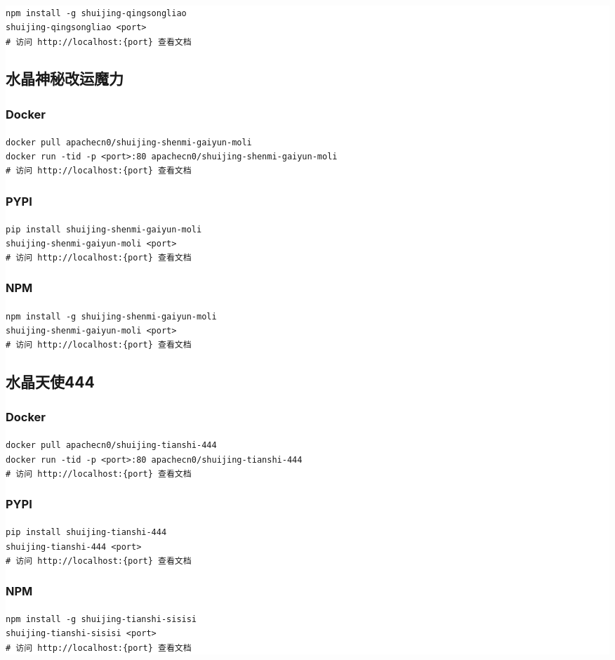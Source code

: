 ```
npm install -g shuijing-qingsongliao
shuijing-qingsongliao <port>
# 访问 http://localhost:{port} 查看文档
```

## 水晶神秘改运魔力

### Docker

```
docker pull apachecn0/shuijing-shenmi-gaiyun-moli
docker run -tid -p <port>:80 apachecn0/shuijing-shenmi-gaiyun-moli
# 访问 http://localhost:{port} 查看文档
```

### PYPI

```
pip install shuijing-shenmi-gaiyun-moli
shuijing-shenmi-gaiyun-moli <port>
# 访问 http://localhost:{port} 查看文档
```

### NPM

```
npm install -g shuijing-shenmi-gaiyun-moli
shuijing-shenmi-gaiyun-moli <port>
# 访问 http://localhost:{port} 查看文档
```

## 水晶天使444

### Docker

```
docker pull apachecn0/shuijing-tianshi-444
docker run -tid -p <port>:80 apachecn0/shuijing-tianshi-444
# 访问 http://localhost:{port} 查看文档
```

### PYPI

```
pip install shuijing-tianshi-444
shuijing-tianshi-444 <port>
# 访问 http://localhost:{port} 查看文档
```

### NPM

```
npm install -g shuijing-tianshi-sisisi
shuijing-tianshi-sisisi <port>
# 访问 http://localhost:{port} 查看文档
```
